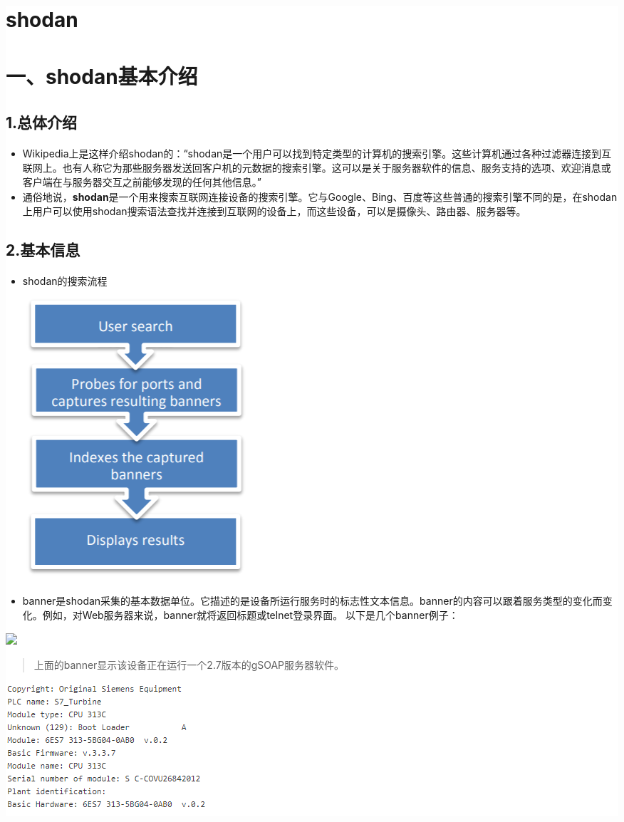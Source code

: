 # shodan

# 一、shodan基本介绍
## 1.总体介绍
* Wikipedia上是这样介绍shodan的：“shodan是一个用户可以找到特定类型的计算机的搜索引擎。这些计算机通过各种过滤器连接到互联网上。也有人称它为那些服务器发送回客户机的元数据的搜索引擎。这可以是关于服务器软件的信息、服务支持的选项、欢迎消息或客户端在与服务器交互之前能够发现的任何其他信息。”
* 通俗地说，**shodan**是一个用来搜索互联网连接设备的搜索引擎。它与Google、Bing、百度等这些普通的搜索引擎不同的是，在shodan上用户可以使用shodan搜索语法查找并连接到互联网的设备上，而这些设备，可以是摄像头、路由器、服务器等。
## 2.基本信息
* shodan的搜索流程

![](pictures/shodan的搜索流程.PNG)

* banner是shodan采集的基本数据单位。它描述的是设备所运行服务时的标志性文本信息。banner的内容可以跟着服务类型的变化而变化。例如，对Web服务器来说，banner就将返回标题或telnet登录界面。
以下是几个banner例子：

![](pictures/http的banner.PNG)

> 上面的banner显示该设备正在运行一个2.7版本的gSOAP服务器软件。

![](pictures/西门子的banner.PNG)
